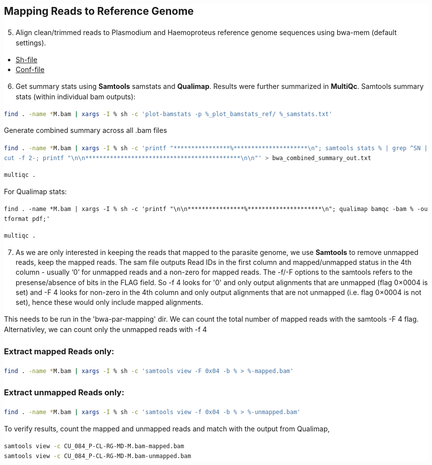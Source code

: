 ## Mapping Reads to Reference Genome
  
5) Align clean/trimmed reads to Plasmodium and Haemoproteus reference genome sequences using bwa-mem (default settings).
* [Sh-file](sh-files/run_bwa_mem.sh)
* [Conf-file](conf-files/bwa_mem_parmapping.conf)

6) Get summary stats using **Samtools** samstats and **Qualimap**. Results were further summarized in **MultiQc**.
Samtools summary stats (within individual bam outputs):
```bash
find . -name *M.bam | xargs -I % sh -c 'plot-bamstats -p %_plot_bamstats_ref/ %_samstats.txt'
```
Generate combined summary across all .bam files
```bash
find . -name *M.bam | xargs -I % sh -c 'printf "****************%*********************\n"; samtools stats % | grep ^SN | cut -f 2-; printf "\n\n********************************************\n\n"' > bwa_combined_summary_out.txt
```
```
multiqc .
```
For Qualimap stats:
```
find . -name *M.bam | xargs -I % sh -c 'printf "\n\n****************%*********************\n"; qualimap bamqc -bam % -outformat pdf;'
```
```
multiqc .
```

7) As we are only interested in keeping the reads that mapped to the parasite genome, we use **Samtools** to remove unmapped reads, keep the mapped reads. The sam file outputs Read IDs in the first column and mapped/unmapped status in the 4th column - usually ‘0’ for unmapped reads and a non-zero for mapped reads. The -f/-F options to the samtools refers to the presense/absence of bits in the FLAG field. So -f 4 looks for '0' and only output alignments that are unmapped (flag 0×0004 is set) and -F 4 looks for non-zero in the 4th column and only output alignments that are not unmapped (i.e. flag 0×0004 is not set), hence these would only include mapped alignments. 

This needs to be run in the 'bwa-par-mapping' dir.
We can count the total number of mapped reads with the samtools -F 4 flag. Alternativley, we can count only the unmapped reads with -f 4

### Extract mapped Reads only:
```bash
find . -name *M.bam | xargs -I % sh -c 'samtools view -F 0x04 -b % > %-mapped.bam' 
```

### Extract unmapped Reads only:
```bash
find . -name *M.bam | xargs -I % sh -c 'samtools view -f 0x04 -b % > %-unmapped.bam' 
```

To verify results, count the mapped and unmapped reads and match with the output from Qualimap,
```bash
samtools view -c CU_084_P-CL-RG-MD-M.bam-mapped.bam
samtools view -c CU_084_P-CL-RG-MD-M.bam-unmapped.bam
```
